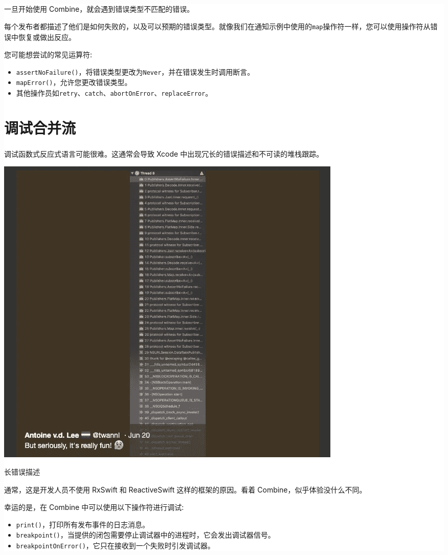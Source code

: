 一旦开始使用 Combine，就会遇到错误类型不匹配的错误。

每个发布者都描述了他们是如何失败的，以及可以预期的错误类型。就像我们在通知示例中使用的`map`操作符一样，您可以使用操作符从错误中恢复或做出反应。

您可能想尝试的常见运算符:

*   `assertNoFailure()`，将错误类型更改为`Never`，并在错误发生时调用断言。
*   `mapError()`，允许您更改错误类型。
*   其他操作员如`retry`、`catch`、`abortOnError`、`replaceError`。

# 调试合并流

调试函数式反应式语言可能很难。这通常会导致 Xcode 中出现冗长的错误描述和不可读的堆栈跟踪。

![](img/065db9cf8af126699d6ea05f4404b247.png)

长错误描述

通常，这是开发人员不使用 RxSwift 和 ReactiveSwift 这样的框架的原因。看着 Combine，似乎体验没什么不同。

幸运的是，在 Combine 中可以使用以下操作符进行调试:

*   `print()`，打印所有发布事件的日志消息。
*   `breakpoint()`，当提供的闭包需要停止调试器中的进程时，它会发出调试器信号。
*   `breakpointOnError()`，它只在接收到一个失败时引发调试器。
